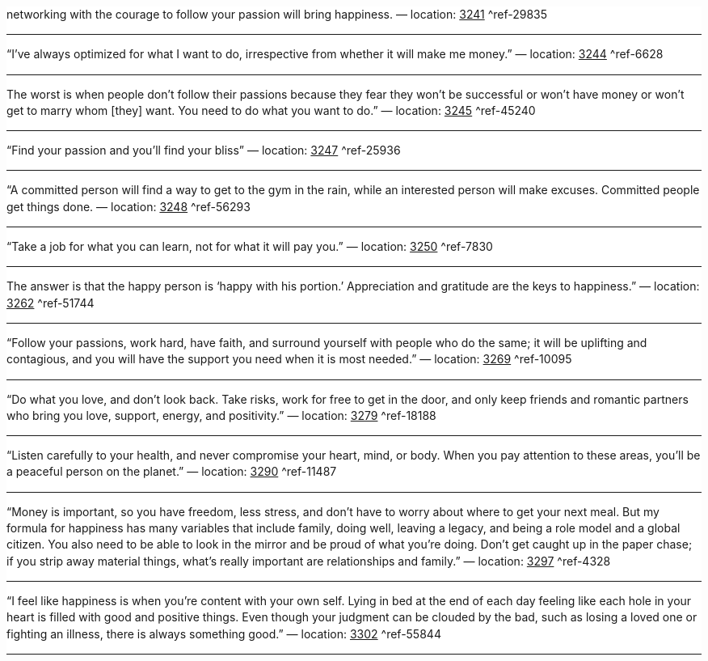 networking with the courage to follow your passion will bring happiness. — location: [3241](kindle://book?action=open&asin=B00A287L52&location=3241) ^ref-29835

---
“I’ve always optimized for what I want to do, irrespective from whether it will make me money.” — location: [3244](kindle://book?action=open&asin=B00A287L52&location=3244) ^ref-6628

---
The worst is when people don’t follow their passions because they fear they won’t be successful or won’t have money or won’t get to marry whom [they] want. You need to do what you want to do.” — location: [3245](kindle://book?action=open&asin=B00A287L52&location=3245) ^ref-45240

---
“Find your passion and you’ll find your bliss” — location: [3247](kindle://book?action=open&asin=B00A287L52&location=3247) ^ref-25936

---
“A committed person will find a way to get to the gym in the rain, while an interested person will make excuses. Committed people get things done. — location: [3248](kindle://book?action=open&asin=B00A287L52&location=3248) ^ref-56293

---
“Take a job for what you can learn, not for what it will pay you.” — location: [3250](kindle://book?action=open&asin=B00A287L52&location=3250) ^ref-7830

---
The answer is that the happy person is ‘happy with his portion.’ Appreciation and gratitude are the keys to happiness.” — location: [3262](kindle://book?action=open&asin=B00A287L52&location=3262) ^ref-51744

---
“Follow your passions, work hard, have faith, and surround yourself with people who do the same; it will be uplifting and contagious, and you will have the support you need when it is most needed.” — location: [3269](kindle://book?action=open&asin=B00A287L52&location=3269) ^ref-10095

---
“Do what you love, and don’t look back. Take risks, work for free to get in the door, and only keep friends and romantic partners who bring you love, support, energy, and positivity.” — location: [3279](kindle://book?action=open&asin=B00A287L52&location=3279) ^ref-18188

---
“Listen carefully to your health, and never compromise your heart, mind, or body. When you pay attention to these areas, you’ll be a peaceful person on the planet.” — location: [3290](kindle://book?action=open&asin=B00A287L52&location=3290) ^ref-11487

---
“Money is important, so you have freedom, less stress, and don’t have to worry about where to get your next meal. But my formula for happiness has many variables that include family, doing well, leaving a legacy, and being a role model and a global citizen. You also need to be able to look in the mirror and be proud of what you’re doing. Don’t get caught up in the paper chase; if you strip away material things, what’s really important are relationships and family.” — location: [3297](kindle://book?action=open&asin=B00A287L52&location=3297) ^ref-4328

---
“I feel like happiness is when you’re content with your own self. Lying in bed at the end of each day feeling like each hole in your heart is filled with good and positive things. Even though your judgment can be clouded by the bad, such as losing a loved one or fighting an illness, there is always something good.” — location: [3302](kindle://book?action=open&asin=B00A287L52&location=3302) ^ref-55844

---